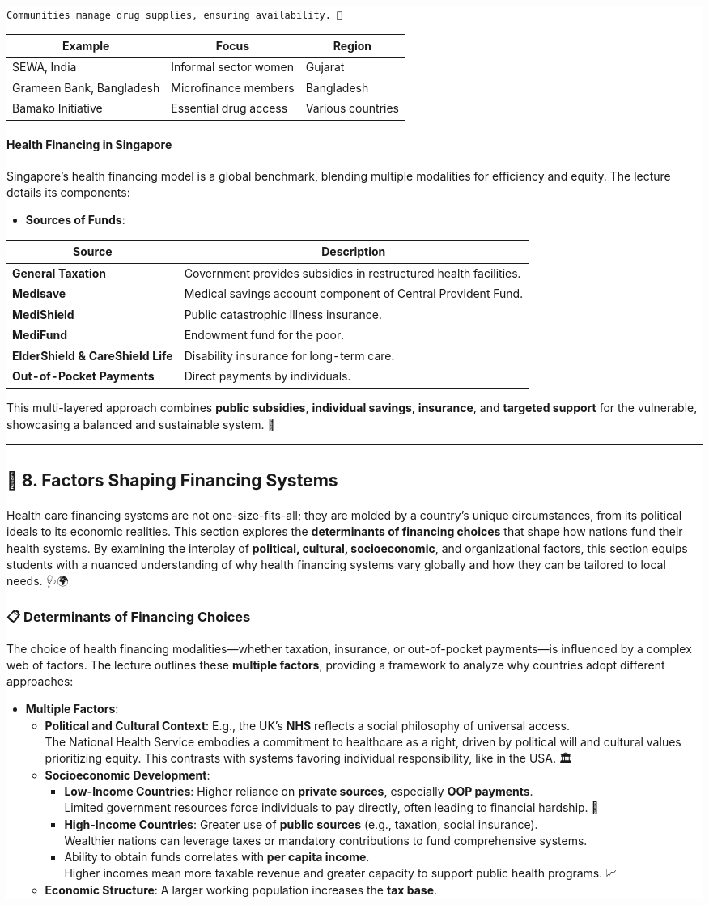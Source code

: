     Communities manage drug supplies, ensuring availability. 💊  

| **Example**               | **Focus**                              | **Region**         |
|---------------------------|----------------------------------------|--------------------|
| SEWA, India               | Informal sector women                  | Gujarat            |
| Grameen Bank, Bangladesh  | Microfinance members                   | Bangladesh         |
| Bamako Initiative         | Essential drug access                  | Various countries  |

#### Health Financing in Singapore

Singapore’s health financing model is a global benchmark, blending multiple modalities for efficiency and equity. The lecture details its components:

- **Sources of Funds**:  

| **Source**                        | **Description**                                                  |
|-----------------------------------|------------------------------------------------------------------|
| **General Taxation**              | Government provides subsidies in restructured health facilities. |
| **Medisave**                      | Medical savings account component of Central Provident Fund.     |
| **MediShield**                    | Public catastrophic illness insurance.                           |
| **MediFund**                      | Endowment fund for the poor.                                     |
| **ElderShield & CareShield Life** | Disability insurance for long-term care.                         |
| **Out-of-Pocket Payments**        | Direct payments by individuals.                                  |

This multi-layered approach combines **public subsidies**, **individual savings**, **insurance**, and **targeted support** for the vulnerable, showcasing a balanced and sustainable system. 🌟

---

## 🧭 8. Factors Shaping Financing Systems

Health care financing systems are not one-size-fits-all; they are molded by a country’s unique circumstances, from its political ideals to its economic realities. This section explores the **determinants of financing choices** that shape how nations fund their health systems. By examining the interplay of **political, cultural, socioeconomic**, and organizational factors, this section equips students with a nuanced understanding of why health financing systems vary globally and how they can be tailored to local needs. 🩺🌍

### 📋 Determinants of Financing Choices

The choice of health financing modalities—whether taxation, insurance, or out-of-pocket payments—is influenced by a complex web of factors. The lecture outlines these **multiple factors**, providing a framework to analyze why countries adopt different approaches:

- **Multiple Factors**:  
  - **Political and Cultural Context**: E.g., the UK’s **NHS** reflects a social philosophy of universal access.  
    The National Health Service embodies a commitment to healthcare as a right, driven by political will and cultural values prioritizing equity. This contrasts with systems favoring individual responsibility, like in the USA. 🏛️  
  - **Socioeconomic Development**:  
    - **Low-Income Countries**: Higher reliance on **private sources**, especially **OOP payments**.  
      Limited government resources force individuals to pay directly, often leading to financial hardship. 💸  
    - **High-Income Countries**: Greater use of **public sources** (e.g., taxation, social insurance).  
      Wealthier nations can leverage taxes or mandatory contributions to fund comprehensive systems.  
    - Ability to obtain funds correlates with **per capita income**.  
      Higher incomes mean more taxable revenue and greater capacity to support public health programs. 📈  
  - **Economic Structure**: A larger working population increases the **tax base**.  